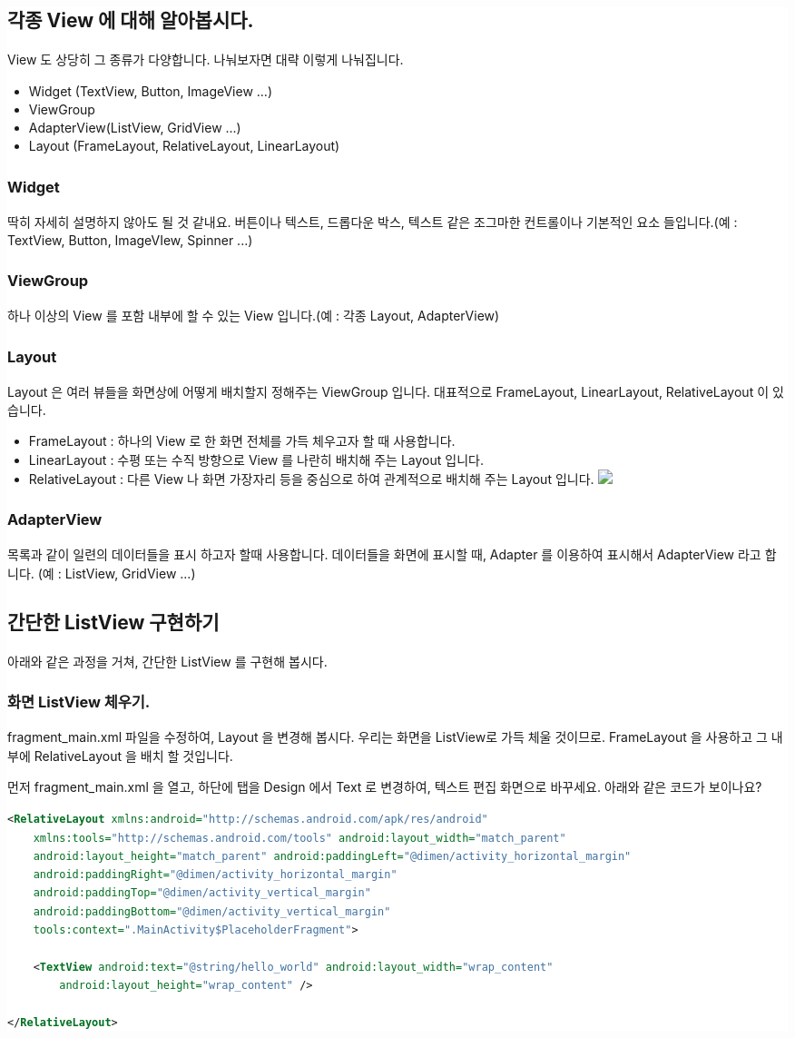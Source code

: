 ## 각종 View 에 대해 알아봅시다.
View 도 상당히 그 종류가 다양합니다. 나눠보자면 대략 이렇게 나눠집니다.

- Widget (TextView, Button, ImageView ...)
- ViewGroup
 - AdapterView(ListView, GridView ...)
 - Layout (FrameLayout, RelativeLayout, LinearLayout)

### Widget
 딱히 자세히 설명하지 않아도 될 것 같내요. 버튼이나 텍스트, 드롭다운 박스, 텍스트 같은 조그마한 컨트롤이나 기본적인 요소 들입니다.(예 : TextView, Button, ImageVIew, Spinner ...)

### ViewGroup
 하나 이상의 View 를 포함 내부에 할 수 있는 View 입니다.(예 : 각종 Layout, AdapterView)

### Layout
 Layout 은 여러 뷰들을 화면상에 어떻게 배치할지 정해주는 ViewGroup 입니다. 대표적으로 FrameLayout, LinearLayout, RelativeLayout 이 있습니다.

 - FrameLayout : 하나의 View 로 한 화면 전체를 가득 체우고자 할 때 사용합니다.
 - LinearLayout : 수평 또는 수직 방향으로 View 를 나란히 배치해 주는 Layout 입니다.
 - RelativeLayout : 다른 View 나 화면 가장자리 등을 중심으로 하여 관계적으로 배치해 주는 Layout 입니다.
 <img src="/blogimgs/layout_managers.png"><br>

### AdapterView
목록과 같이 일련의 데이터들을 표시 하고자 할때 사용합니다. 데이터들을 화면에 표시할 때, Adapter 를 이용하여 표시해서 AdapterView 라고 합니다. (예 : ListView, GridView ...)

## 간단한 ListView 구현하기
아래와 같은 과정을 거쳐, 간단한 ListView 를 구현해 봅시다.

### 화면 ListView 체우기.
fragment_main.xml 파일을 수정하여, Layout 을 변경해 봅시다. 우리는 화면을 ListView로 가득 체울 것이므로. FrameLayout 을 사용하고 그 내부에 RelativeLayout 을 배치 할 것입니다.

먼저 fragment_main.xml 을 열고, 하단에 탭을 Design 에서 Text 로 변경하여, 텍스트 편집 화면으로 바꾸세요. 아래와 같은 코드가 보이나요?

```xml
<RelativeLayout xmlns:android="http://schemas.android.com/apk/res/android"
    xmlns:tools="http://schemas.android.com/tools" android:layout_width="match_parent"
    android:layout_height="match_parent" android:paddingLeft="@dimen/activity_horizontal_margin"
    android:paddingRight="@dimen/activity_horizontal_margin"
    android:paddingTop="@dimen/activity_vertical_margin"
    android:paddingBottom="@dimen/activity_vertical_margin"
    tools:context=".MainActivity$PlaceholderFragment">

    <TextView android:text="@string/hello_world" android:layout_width="wrap_content"
        android:layout_height="wrap_content" />

</RelativeLayout>
```
